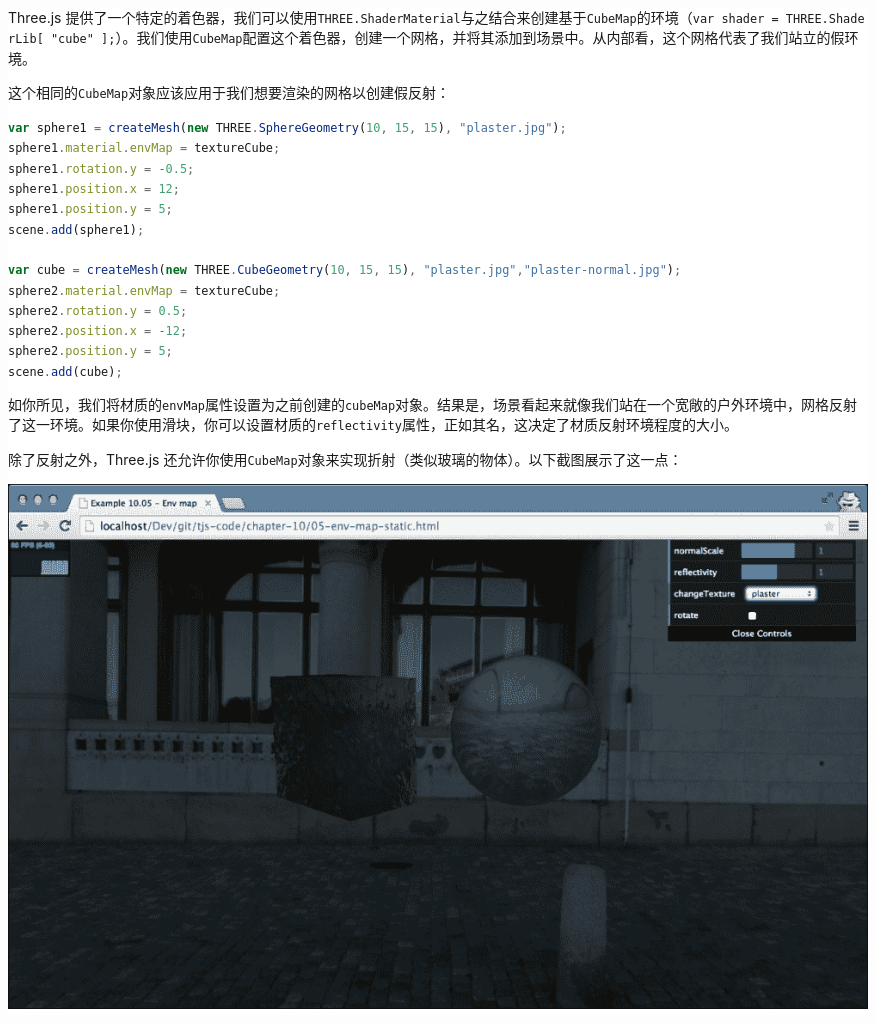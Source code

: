 Three.js 提供了一个特定的着色器，我们可以使用`THREE.ShaderMaterial`与之结合来创建基于`CubeMap`的环境（`var shader = THREE.ShaderLib[ "cube" ];`）。我们使用`CubeMap`配置这个着色器，创建一个网格，并将其添加到场景中。从内部看，这个网格代表了我们站立的假环境。

这个相同的`CubeMap`对象应该应用于我们想要渲染的网格以创建假反射：

```js
var sphere1 = createMesh(new THREE.SphereGeometry(10, 15, 15), "plaster.jpg");
sphere1.material.envMap = textureCube;
sphere1.rotation.y = -0.5;
sphere1.position.x = 12;
sphere1.position.y = 5;
scene.add(sphere1);

var cube = createMesh(new THREE.CubeGeometry(10, 15, 15), "plaster.jpg","plaster-normal.jpg");
sphere2.material.envMap = textureCube;
sphere2.rotation.y = 0.5;
sphere2.position.x = -12;
sphere2.position.y = 5;
scene.add(cube);
```

如你所见，我们将材质的`envMap`属性设置为之前创建的`cubeMap`对象。结果是，场景看起来就像我们站在一个宽敞的户外环境中，网格反射了这一环境。如果你使用滑块，你可以设置材质的`reflectivity`属性，正如其名，这决定了材质反射环境程度的大小。

除了反射之外，Three.js 还允许你使用`CubeMap`对象来实现折射（类似玻璃的物体）。以下截图展示了这一点：

![使用环境贴图创建假反射](img/2215OS_10_10.jpg)
